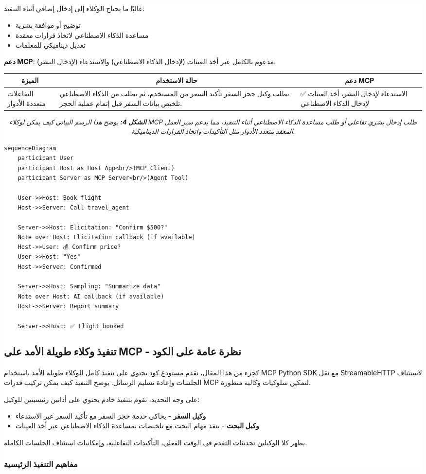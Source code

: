 غالبًا ما يحتاج الوكلاء إلى إدخال إضافي أثناء التنفيذ:

- توضيح أو موافقة بشرية
- مساعدة الذكاء الاصطناعي لاتخاذ قرارات معقدة
- تعديل ديناميكي للمعلمات

**دعم MCP**: مدعوم بالكامل عبر أخذ العينات (لإدخال الذكاء الاصطناعي) والاستدعاء (لإدخال البشر).

| الميزة                 | حالة الاستخدام                                                                                                                                     | دعم MCP                                           |
| ----------------------- | -------------------------------------------------------------------------------------------------------------------------------------------------- | ----------------------------------------------------- |
| التفاعلات متعددة الأدوار | يطلب وكيل حجز السفر تأكيد السعر من المستخدم، ثم يطلب من الذكاء الاصطناعي تلخيص بيانات السفر قبل إتمام عملية الحجز. | ✅ الاستدعاء لإدخال البشر، أخذ العينات لإدخال الذكاء الاصطناعي |

<div align="center" style="font-style: italic; font-size: 0.95em; margin-bottom: 0.5em;">
<strong>الشكل 4:</strong> يوضح هذا الرسم البياني كيف يمكن لوكلاء MCP طلب إدخال بشري تفاعلي أو طلب مساعدة الذكاء الاصطناعي أثناء التنفيذ، مما يدعم سير العمل المعقد متعدد الأدوار مثل التأكيدات واتخاذ القرارات الديناميكية.
</div>

```mermaid
sequenceDiagram
    participant User
    participant Host as Host App<br/>(MCP Client)
    participant Server as MCP Server<br/>(Agent Tool)

    User->>Host: Book flight
    Host->>Server: Call travel_agent

    Server->>Host: Elicitation: "Confirm $500?"
    Note over Host: Elicitation callback (if available)
    Host->>User: 💰 Confirm price?
    User->>Host: "Yes"
    Host->>Server: Confirmed

    Server->>Host: Sampling: "Summarize data"
    Note over Host: AI callback (if available)
    Host->>Server: Report summary

    Server->>Host: ✅ Flight booked
```

## تنفيذ وكلاء طويلة الأمد على MCP - نظرة عامة على الكود

كجزء من هذا المقال، نقدم [مستودع كود](https://github.com/victordibia/ai-tutorials/tree/main/MCP%20Agents) يحتوي على تنفيذ كامل للوكلاء طويلة الأمد باستخدام MCP Python SDK مع نقل StreamableHTTP لاستئناف الجلسات وإعادة تسليم الرسائل. يوضح التنفيذ كيف يمكن تركيب قدرات MCP لتمكين سلوكيات وكالية متطورة.

على وجه التحديد، نقوم بتنفيذ خادم يحتوي على أداتين رئيسيتين للوكيل:

- **وكيل السفر** - يحاكي خدمة حجز السفر مع تأكيد السعر عبر الاستدعاء
- **وكيل البحث** - ينفذ مهام البحث مع تلخيصات بمساعدة الذكاء الاصطناعي عبر أخذ العينات

يظهر كلا الوكيلين تحديثات التقدم في الوقت الفعلي، التأكيدات التفاعلية، وإمكانيات استئناف الجلسات الكاملة.

### مفاهيم التنفيذ الرئيسية

